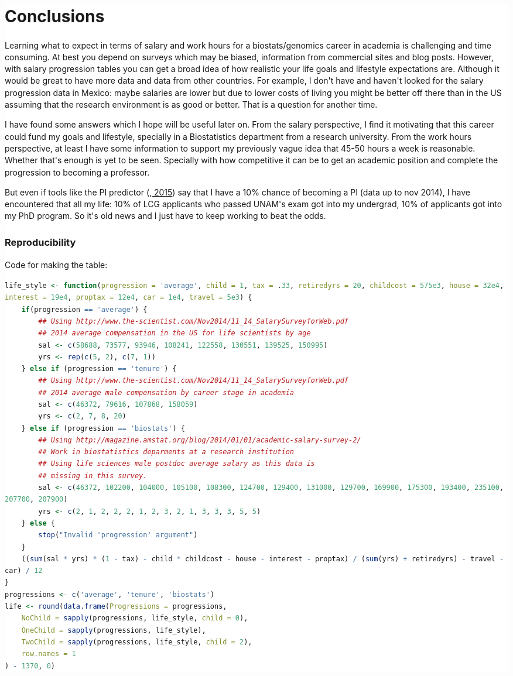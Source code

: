 
# Conclusions

Learning what to expect in terms of salary and work hours for a biostats/genomics career in academia is challenging and time consuming. At best you depend on surveys which may be biased, information from commercial sites and blog posts. However, with salary progression tables you can get a broad idea of how realistic your life goals and lifestyle expectations are. Although it would be great to have more data and data from other countries. For example, I don't have and haven't looked for the salary progression data in Mexico: maybe salaries are lower but due to lower costs of living you might be better off there than in the US assuming that the research environment is as good or better. That is a question for another time.

I have found some answers which I hope will be useful later on. From the salary perspective, I find it motivating that this career could fund my goals and lifestyle, specially in a Biostatistics department from a research university. From the work hours perspective, at least I have some information to support my previously vague idea that 45-50 hours a week is reasonable. Whether that's enough is yet to be seen. Specially with how competitive it can be to get an academic position and complete the progression to becoming a professor. 

But even if tools like the PI predictor <a id='cite-greycite27259'></a>(<a href='http://www.pipredictor.com/'>, 2015</a>) say that I have a 10% chance of becoming a PI (data up to nov 2014), I have encountered that all my life: 10% of LCG applicants who passed UNAM's exam got into my undergrad, 10% of applicants got into my PhD program. So it's old news and I just have to keep working to beat the odds.



### Reproducibility

Code for making the table:


```r
life_style <- function(progression = 'average', child = 1, tax = .33, retiredyrs = 20, childcost = 575e3, house = 32e4, interest = 19e4, proptax = 12e4, car = 1e4, travel = 5e3) {
    if(progression == 'average') {
        ## Using http://www.the-scientist.com/Nov2014/11_14_SalarySurveyforWeb.pdf
        ## 2014 average compensation in the US for life scientists by age
        sal <- c(58688, 73577, 93946, 108241, 122558, 130551, 139525, 150995)
        yrs <- rep(c(5, 2), c(7, 1))
    } else if (progression == 'tenure') {
        ## Using http://www.the-scientist.com/Nov2014/11_14_SalarySurveyforWeb.pdf
        ## 2014 average male compensation by career stage in academia
        sal <- c(46372, 79616, 107868, 158059)
        yrs <- c(2, 7, 8, 20)
    } else if (progression == 'biostats') {
        ## Using http://magazine.amstat.org/blog/2014/01/01/academic-salary-survey-2/
        ## Work in biostatistics deparments at a research institution
        ## Using life sciences male postdoc average salary as this data is 
        ## missing in this survey.
        sal <- c(46372, 102200, 104000, 105100, 108300, 124700, 129400, 131000, 129700, 169900, 175300, 193400, 235100, 207700, 207900)
        yrs <- c(2, 1, 2, 2, 2, 1, 2, 3, 2, 1, 3, 3, 3, 5, 5)
    } else {
        stop("Invalid 'progression' argument")
    }
    ((sum(sal * yrs) * (1 - tax) - child * childcost - house - interest - proptax) / (sum(yrs) + retiredyrs) - travel - car) / 12
}
progressions <- c('average', 'tenure', 'biostats')
life <- round(data.frame(Progressions = progressions,
    NoChild = sapply(progressions, life_style, child = 0),
    OneChild = sapply(progressions, life_style),
    TwoChild = sapply(progressions, life_style, child = 2),
    row.names = 1
) - 1370, 0)
```